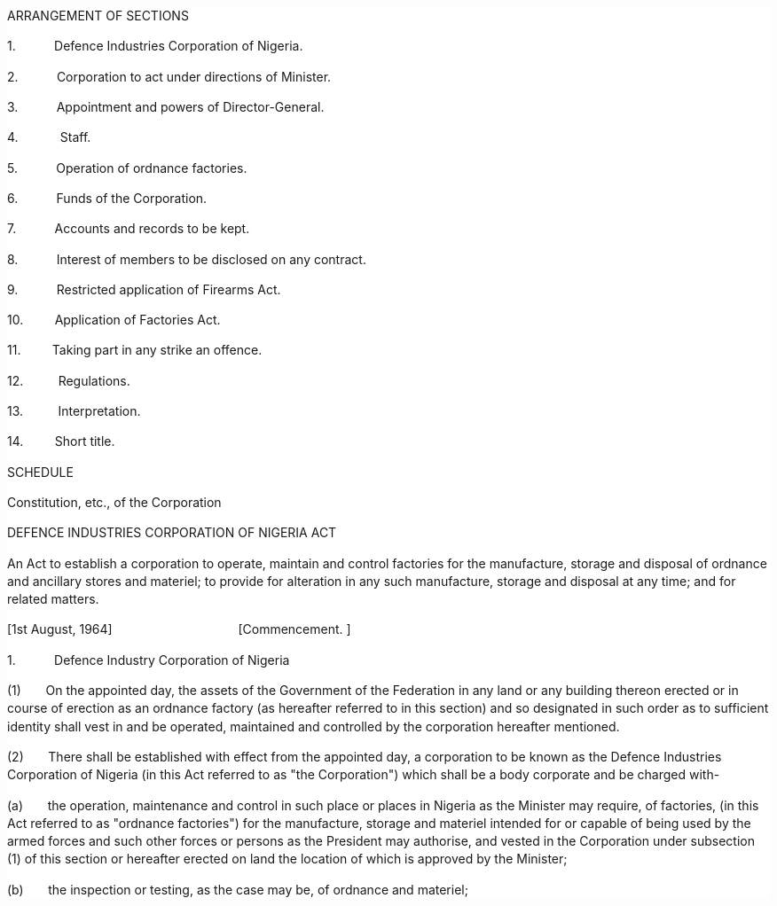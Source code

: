 # 

ARRANGEMENT OF SECTIONS

1.           Defence Industries Corporation of Nigeria.

2.           Corporation to act under directions of Minister.

3.           Appointment and powers of Director-General.

4.            Staff.

5.           Operation of ordnance factories.

6.           Funds of the Corporation.

7.           Accounts and records to be kept.

8.           Interest of members to be disclosed on any contract.

9.           Restricted application of Firearms Act.

10.         Application of Factories Act.

11.         Taking part in any strike an offence.

12.          Regulations.

13.          Interpretation.

14.         Short title.

SCHEDULE

Constitution, etc., of the Corporation

DEFENCE INDUSTRIES CORPORATION OF NIGERIA ACT

An Act to establish a corporation to operate, maintain and control factories for the manufacture, storage and disposal of ordnance and ancillary stores and materiel; to provide for alteration in any such manufacture, storage and disposal at any time; and for related matters.

[1st August, 1964]                                    [Commencement. ]

1.           Defence Industry Corporation of Nigeria

(1)       On the appointed day, the assets of the Government of the Federation in any land or any building thereon erected or in course of erection as an ordnance factory (as hereafter referred to in this section) and so designated in such order as to sufficient identity shall vest in and be operated, maintained and controlled by the corporation hereafter mentioned.

(2)       There shall be established with effect from the appointed day, a corporation to be known as the Defence Industries Corporation of Nigeria (in this Act referred to as "the Corporation") which shall be a body corporate and be charged with-

(a)       the operation, maintenance and control in such place or places in Nigeria as the Minister may require, of factories, (in this Act referred to as "ordnance factories") for the manufacture, storage and materiel intended for or capable of being used by the armed forces and such other forces or persons as the President may authorise, and vested in the Corporation under subsection (1) of this section or hereafter erected on land the location of which is approved by the Minister;

(b)       the inspection or testing, as the case may be, of ordnance and materiel;
